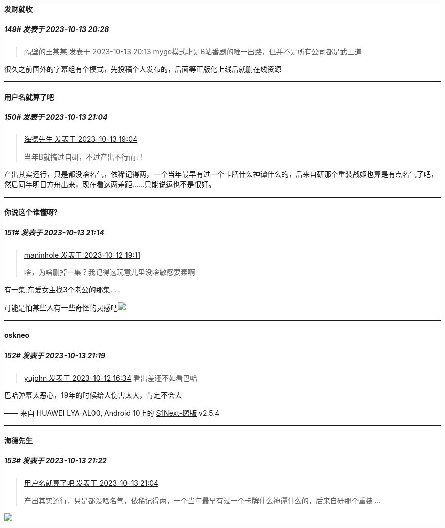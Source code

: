 ####  发财就收  
##### 149#       发表于 2023-10-13 20:28

<blockquote>隔壁的王某某 发表于 2023-10-13 20:13
mygo模式才是B站番剧的唯一出路，但并不是所有公司都是武士道</blockquote>
很久之前国外的字幕组有个模式，先投稿个人发布的，后面等正版化上线后就删在线资源


*****

####  用户名就算了吧  
##### 150#       发表于 2023-10-13 21:04

<blockquote><a href="httphttps://bbs.saraba1st.com/2b/forum.php?mod=redirect&amp;goto=findpost&amp;pid=62712096&amp;ptid=2156469" target="_blank">海德先生 发表于 2023-10-13 19:04</a>

当年B就搞过自研，不过产出不行而已</blockquote>
产出其实还行，只是都没啥名气，依稀记得两，一个当年最早有过一个卡牌什么神谭什么的，后来自研那个重装战姬也算是有点名气了吧，然后同年明日方舟出来，现在看这两差距……只能说运也不是很好。


*****

####  你说这个谁懂呀?  
##### 151#       发表于 2023-10-13 21:14

<blockquote><a href="httphttps://bbs.saraba1st.com/2b/forum.php?mod=redirect&amp;goto=findpost&amp;pid=62700670&amp;ptid=2156469" target="_blank">maninhole 发表于 2023-10-12 19:11</a>

啥，为啥删掉一集？我记得这玩意儿里没啥敏感要素啊</blockquote>
有一集,东爱女主找3个老公的那集. . .

可能是怕某些人有一些奇怪的灵感吧<img src="https://static.saraba1st.com/image/smiley/face2017/045.png" referrerpolicy="no-referrer">

*****

####  oskneo  
##### 152#       发表于 2023-10-13 21:19

<blockquote><a href="httphttps://bbs.saraba1st.com/2b/forum.php?mod=redirect&amp;goto=findpost&amp;pid=62698996&amp;ptid=2156469" target="_blank">yujohn 发表于 2023-10-12 16:34</a>
看出差还不如看巴哈</blockquote>
巴哈弹幕太恶心，19年的时候给人伤害太大，肯定不会去

—— 来自 HUAWEI LYA-AL00, Android 10上的 [S1Next-鹅版](https://github.com/ykrank/S1-Next/releases) v2.5.4

*****

####  海德先生  
##### 153#       发表于 2023-10-13 21:22

<blockquote><a href="httphttps://bbs.saraba1st.com/2b/forum.php?mod=redirect&amp;goto=findpost&amp;pid=62713316&amp;ptid=2156469" target="_blank">用户名就算了吧 发表于 2023-10-13 21:04</a>

产出其实还行，只是都没啥名气，依稀记得两，一个当年最早有过一个卡牌什么神谭什么的，后来自研那个重装 ...</blockquote>
<img src="https://static.saraba1st.com/image/smiley/face2017/065.png" referrerpolicy="no-referrer">
